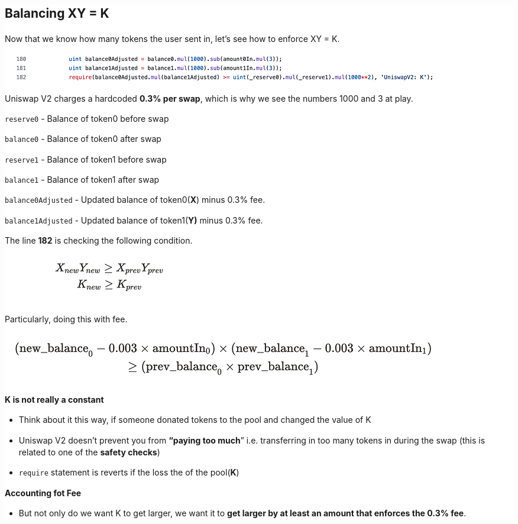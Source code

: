
## Balancing XY = K

Now that we know how many tokens the user sent in, let’s see how to enforce XY = K.


<img src="/assets/img/blog_img/u2_chapter4_6.webp" class="autoimg">


Uniswap V2 charges a hardcoded **0.3% per swap**, which is why we see the numbers 1000 and 3 at play.

`reserve0` - Balance of token0 before swap

`balance0` - Balance of token0 after swap

`reserve1` - Balance of token1 before swap

`balance1` - Balance of token1 after swap

`balance0Adjusted` - Updated balance of token0(**X**) minus 0.3% fee.

`balance1Adjusted` - Updated balance of token1(**Y)** minus 0.3% fee.

The line **182** is checking the following condition.

<img src="/assets/img/blog_img/u2_chapter4_7.webp" class="autoimg">


Particularly, doing this with fee.

<img src="/assets/img/blog_img/u2_chapter4_8.webp" class="autoimg">


**K is not really a constant**

- Think about it this way, if someone donated tokens to the pool and changed the value of K

- Uniswap V2 doesn’t prevent you from **“paying too much**” i.e. transferring in too many tokens in during the swap (this is related to one of the **safety checks**)

- `require` statement is reverts if the loss the of the pool(**K**)

**Accounting fot Fee**

- But not only do we want K to get larger, we want it to **get larger by at least an amount that enforces the 0.3% fee**.
